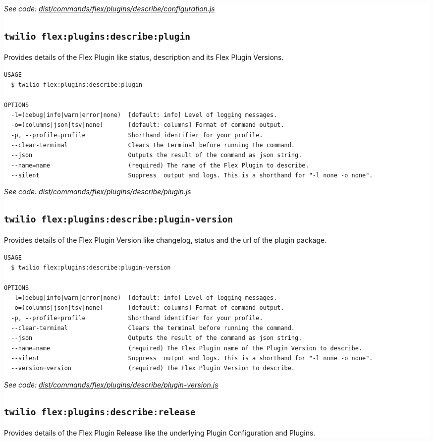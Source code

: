 _See code: [dist/commands/flex/plugins/describe/configuration.js](https://github.com/twilio/flex-plugin-builder/blob/v6.3.2-alpha.202402121316/dist/commands/flex/plugins/describe/configuration.js)_

## `twilio flex:plugins:describe:plugin`

Provides details of the Flex Plugin like status, description and its Flex Plugin Versions.

```
USAGE
  $ twilio flex:plugins:describe:plugin

OPTIONS
  -l=(debug|info|warn|error|none)  [default: info] Level of logging messages.
  -o=(columns|json|tsv|none)       [default: columns] Format of command output.
  -p, --profile=profile            Shorthand identifier for your profile.
  --clear-terminal                 Clears the terminal before running the command.
  --json                           Outputs the result of the command as json string.
  --name=name                      (required) The name of the Flex Plugin to describe.
  --silent                         Suppress  output and logs. This is a shorthand for "-l none -o none".
```

_See code: [dist/commands/flex/plugins/describe/plugin.js](https://github.com/twilio/flex-plugin-builder/blob/v6.3.2-alpha.202402121316/dist/commands/flex/plugins/describe/plugin.js)_

## `twilio flex:plugins:describe:plugin-version`

Provides details of the Flex Plugin Version like changelog, status and the url of the plugin package.

```
USAGE
  $ twilio flex:plugins:describe:plugin-version

OPTIONS
  -l=(debug|info|warn|error|none)  [default: info] Level of logging messages.
  -o=(columns|json|tsv|none)       [default: columns] Format of command output.
  -p, --profile=profile            Shorthand identifier for your profile.
  --clear-terminal                 Clears the terminal before running the command.
  --json                           Outputs the result of the command as json string.
  --name=name                      (required) The Flex Plugin name of the Plugin Version to describe.
  --silent                         Suppress  output and logs. This is a shorthand for "-l none -o none".
  --version=version                (required) The Flex Plugin Version to describe.
```

_See code: [dist/commands/flex/plugins/describe/plugin-version.js](https://github.com/twilio/flex-plugin-builder/blob/v6.3.2-alpha.202402121316/dist/commands/flex/plugins/describe/plugin-version.js)_

## `twilio flex:plugins:describe:release`

Provides details of the Flex Plugin Release like the underlying Plugin Configuration and Plugins.

